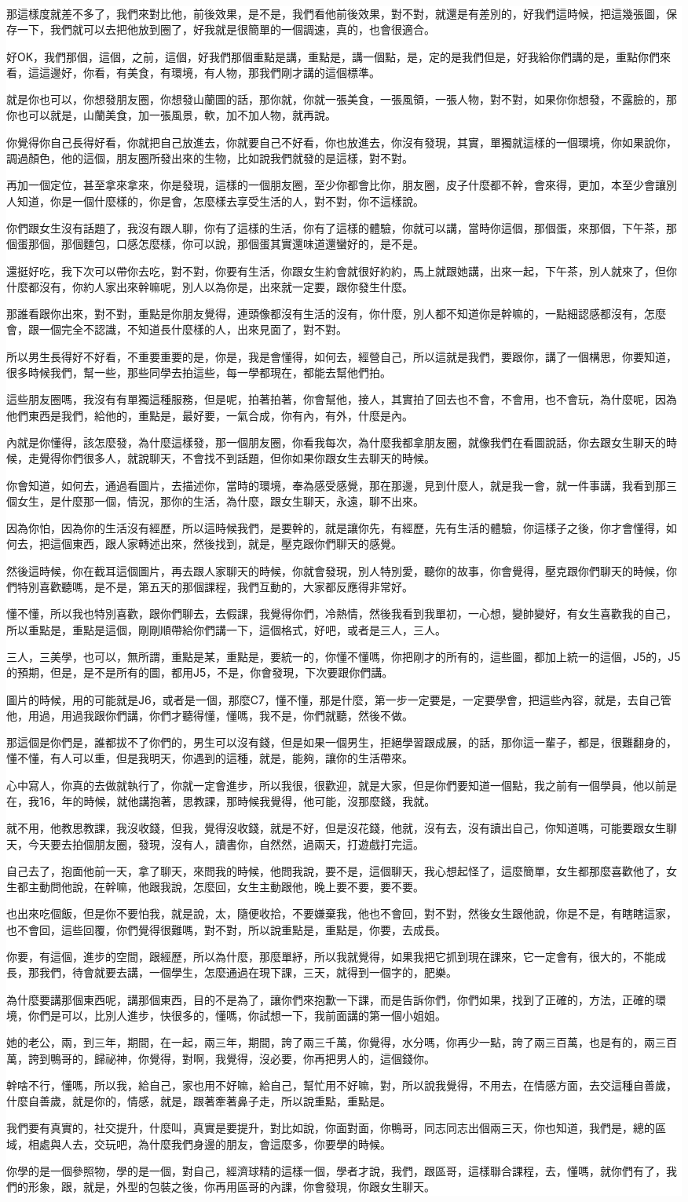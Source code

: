 那這樣度就差不多了，我們來對比他，前後效果，是不是，我們看他前後效果，對不對，就還是有差別的，好我們這時候，把這幾張圖，保存一下，我們就可以去把他放到圈了，好我就是很簡單的一個調速，真的，也會很適合。

好OK，我們那個，這個，之前，這個，好我們那個重點是講，重點是，講一個點，是，定的是我們但是，好我給你們講的是，重點你們來看，這這邊好，你看，有美食，有環境，有人物，那我們剛才講的這個標準。

就是你也可以，你想發朋友圈，你想發山蘭圖的話，那你就，你就一張美食，一張風領，一張人物，對不對，如果你你想發，不露臉的，那你也可以就是，山蘭美食，加一張風景，軟，加不加人物，就再說。

你覺得你自己長得好看，你就把自己放進去，你就要自己不好看，你也放進去，你沒有發現，其實，單獨就這樣的一個環境，你如果說你，調過顏色，他的這個，朋友圈所發出來的生物，比如說我們就發的是這樣，對不對。

再加一個定位，甚至拿來拿來，你是發現，這樣的一個朋友圈，至少你都會比你，朋友圈，皮子什麼都不幹，會來得，更加，本至少會讓別人知道，你是一個什麼樣的，你是會，怎麼樣去享受生活的人，對不對，你不這樣說。

你們跟女生沒有話題了，我沒有跟人聊，你有了這樣的生活，你有了這樣的體驗，你就可以講，當時你這個，那個蛋，來那個，下午茶，那個蛋那個，那個麵包，口感怎麼樣，你可以說，那個蛋其實還味道還蠻好的，是不是。

還挺好吃，我下次可以帶你去吃，對不對，你要有生活，你跟女生約會就很好約約，馬上就跟她講，出來一起，下午茶，別人就來了，但你什麼都沒有，你約人家出來幹嘛呢，別人以為你是，出來就一定要，跟你發生什麼。

那誰看跟你出來，對不對，重點是你朋友覺得，連頭像都沒有生活的沒有，你什麼，別人都不知道你是幹嘛的，一點細認感都沒有，怎麼會，跟一個完全不認識，不知道長什麼樣的人，出來見面了，對不對。

所以男生長得好不好看，不重要重要的是，你是，我是會懂得，如何去，經營自己，所以這就是我們，要跟你，講了一個構思，你要知道，很多時候我們，幫一些，那些同學去拍這些，每一學都現在，都能去幫他們拍。

這些朋友圈嗎，我沒有有單獨這種服務，但是呢，拍著拍著，你會幫他，接人，其實拍了回去也不會，不會用，也不會玩，為什麼呢，因為他們東西是我們，給他的，重點是，最好要，一氣合成，你有內，有外，什麼是內。

內就是你懂得，該怎麼發，為什麼這樣發，那一個朋友圈，你看我每次，為什麼我都拿朋友圈，就像我們在看圖說話，你去跟女生聊天的時候，走覺得你們很多人，就說聊天，不會找不到話題，但你如果你跟女生去聊天的時候。

你會知道，如何去，通過看圖片，去描述你，當時的環境，奉為感受感覺，那在那邊，見到什麼人，就是我一會，就一件事講，我看到那三個女生，是什麼那一個，情況，那你的生活，為什麼，跟女生聊天，永遠，聊不出來。

因為你怕，因為你的生活沒有經歷，所以這時候我們，是要幹的，就是讓你先，有經歷，先有生活的體驗，你這樣子之後，你才會懂得，如何去，把這個東西，跟人家轉述出來，然後找到，就是，壓克跟你們聊天的感覺。

然後這時候，你在截耳這個圖片，再去跟人家聊天的時候，你就會發現，別人特別愛，聽你的故事，你會覺得，壓克跟你們聊天的時候，你們特別喜歡聽嗎，是不是，第五天的那個課程，我們互動的，大家都反應得非常好。

懂不懂，所以我也特別喜歡，跟你們聊去，去假課，我覺得你們，冷熱情，然後我看到我單初，一心想，變帥變好，有女生喜歡我的自己，所以重點是，重點是這個，剛剛順帶給你們講一下，這個格式，好吧，或者是三人，三人。

三人，三美學，也可以，無所謂，重點是某，重點是，要統一的，你懂不懂嗎，你把剛才的所有的，這些圖，都加上統一的這個，J5的，J5的預期，但是，是不是所有的圖，都用J5，不是，你會發現，下次要跟你們講。

圖片的時候，用的可能就是J6，或者是一個，那麼C7，懂不懂，那是什麼，第一步一定要是，一定要學會，把這些內容，就是，去自己管他，用過，用過我跟你們講，你們才聽得懂，懂嗎，我不是，你們就聽，然後不做。

那這個是你們是，誰都拔不了你們的，男生可以沒有錢，但是如果一個男生，拒絕學習跟成展，的話，那你這一輩子，都是，很難翻身的，懂不懂，有人可以重，但是我明天，你遇到的這種，就是，能夠，讓你的生活帶來。

心中寫人，你真的去做就執行了，你就一定會進步，所以我很，很歡迎，就是大家，但是你們要知道一個點，我之前有一個學員，他以前是在，我16，年的時候，就他講抱著，思教課，那時候我覺得，他可能，沒那麼錢，我就。

就不用，他教思教課，我沒收錢，但我，覺得沒收錢，就是不好，但是沒花錢，他就，沒有去，沒有讀出自己，你知道嗎，可能要跟女生聊天，今天要去拍個朋友圈，發現，沒有人，讀書你，自然然，過兩天，打遊戲打完這。

自己去了，抱面他前一天，拿了聊天，來問我的時候，他問我說，要不是，這個聊天，我心想起怪了，這麼簡單，女生都那麼喜歡他了，女生都主動問他說，在幹嘛，他跟我說，怎麼回，女生主動跟他，晚上要不要，要不要。

也出來吃個飯，但是你不要怕我，就是說，太，隨便收拾，不要嫌棄我，他也不會回，對不對，然後女生跟他說，你是不是，有瞎瞎這家，也不會回，這些回覆，你們覺得很難嗎，對不對，所以說重點是，重點是，你要，去成長。

你要，有這個，進步的空間，跟經歷，所以為什麼，那麼單紓，所以我就覺得，如果我把它抓到現在課來，它一定會有，很大的，不能成長，那我們，待會就要去講，一個學生，怎麼通過在現下課，三天，就得到一個字的，肥樂。

為什麼要講那個東西呢，講那個東西，目的不是為了，讓你們來抱歉一下課，而是告訴你們，你們如果，找到了正確的，方法，正確的環境，你們是可以，比別人進步，快很多的，懂嗎，你試想一下，我前面講的第一個小姐姐。

她的老公，兩，到三年，期間，在一起，兩三年，期間，誇了兩三千萬，你覺得，水分嗎，你再少一點，誇了兩三百萬，也是有的，兩三百萬，誇到鴨哥的，歸祕神，你覺得，對啊，我覺得，沒必要，你再把男人的，這個錢你。

幹啥不行，懂嗎，所以我，給自己，家也用不好嘛，給自己，幫忙用不好嘛，對，所以說我覺得，不用去，在情感方面，去交這種自善歲，什麼自善歲，就是你的，情感，就是，跟著牽著鼻子走，所以說重點，重點是。

我們要有真實的，社交提升，什麼叫，真實是要提升，對比如說，你面對面，你鴨哥，同志同志出個兩三天，你也知道，我們是，總的區域，相處與人去，交玩吧，為什麼我們身邊的朋友，會這麼多，你要學的時候。

你學的是一個參照物，學的是一個，對自己，經濟球精的這樣一個，學者才說，我們，跟區哥，這樣聯合課程，去，懂嗎，就你們有了，我們的形象，跟，就是，外型的包裝之後，你再用區哥的內課，你會發現，你跟女生聊天。
